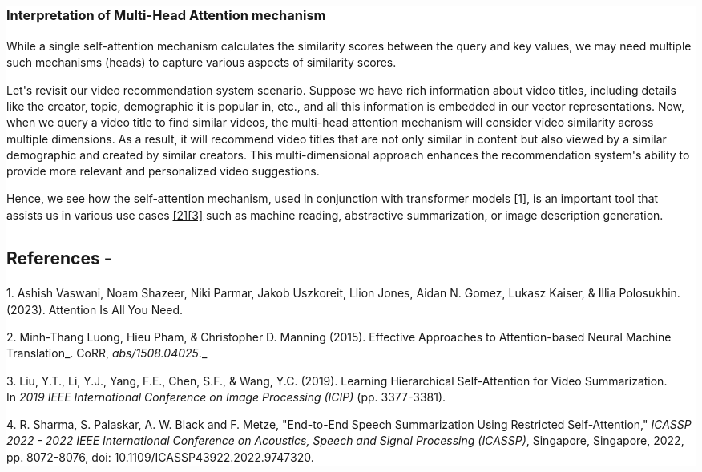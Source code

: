 ### Interpretation of Multi-Head Attention mechanism

While a single self-attention mechanism calculates the similarity scores between the query and key values, we may need multiple such mechanisms (heads) to capture various aspects of similarity scores.

Let's revisit our video recommendation system scenario. Suppose we have rich information about video titles, including details like the creator, topic, demographic it is popular in, etc., and all this information is embedded in our vector representations. Now, when we query a video title to find similar videos, the multi-head attention mechanism will consider video similarity across multiple dimensions. As a result, it will recommend video titles that are not only similar in content but also viewed by a similar demographic and created by similar creators. This multi-dimensional approach enhances the recommendation system's ability to provide more relevant and personalized video suggestions.


Hence, we see how the self-attention mechanism, used in conjunction with transformer models [[1]](#1), is an important tool that assists us in various use cases [[2]](#2)[[3]](#3) such as machine reading, abstractive summarization, or image description generation.

## References - 

<a id = '1'>1</a>. Ashish Vaswani, Noam Shazeer, Niki Parmar, Jakob Uszkoreit, Llion Jones, Aidan N. Gomez, Lukasz Kaiser, & Illia Polosukhin. (2023). Attention Is All You Need.

<a id = '2'>2</a>. Minh-Thang Luong, Hieu Pham, & Christopher D. Manning (2015). Effective Approaches to Attention-based Neural Machine Translation_. CoRR, _abs/1508.04025_._

<a id = '3'>3</a>. Liu, Y.T., Li, Y.J., Yang, F.E., Chen, S.F., & Wang, Y.C. (2019). Learning Hierarchical Self-Attention for Video Summarization. In _2019 IEEE International Conference on Image Processing (ICIP)_ (pp. 3377-3381).

<a id = '4'>4</a>. R. Sharma, S. Palaskar, A. W. Black and F. Metze, "End-to-End Speech Summarization Using Restricted Self-Attention," _ICASSP 2022 - 2022 IEEE International Conference on Acoustics, Speech and Signal Processing (ICASSP)_, Singapore, Singapore, 2022, pp. 8072-8076, doi: 10.1109/ICASSP43922.2022.9747320.


